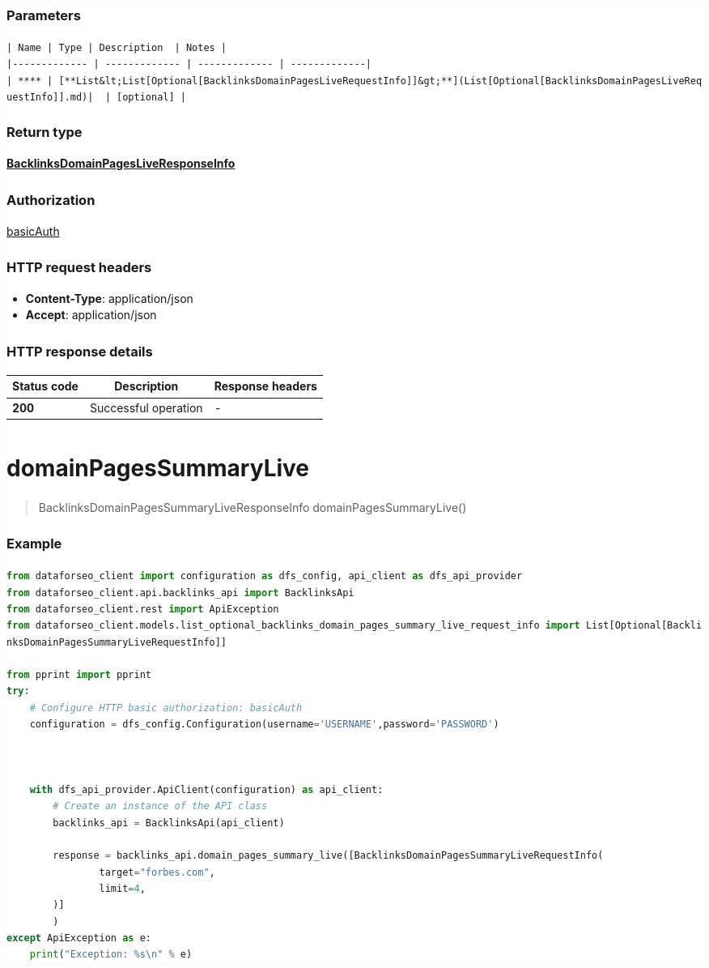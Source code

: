 ### Parameters

    | Name | Type | Description  | Notes |
    |------------- | ------------- | ------------- | -------------|
    | **** | [**List&lt;List[Optional[BacklinksDomainPagesLiveRequestInfo]]&gt;**](List[Optional[BacklinksDomainPagesLiveRequestInfo]].md)|  | [optional] |



### Return type

[**BacklinksDomainPagesLiveResponseInfo**](BacklinksDomainPagesLiveResponseInfo.md)

### Authorization

[basicAuth](../README.md#basicAuth)

### HTTP request headers

- **Content-Type**: application/json
- **Accept**: application/json

### HTTP response details
| Status code | Description | Response headers |
|-------------|-------------|------------------|
| **200** | Successful operation |  -  |

<a id="domainPagesSummaryLive"></a>
# **domainPagesSummaryLive**
> BacklinksDomainPagesSummaryLiveResponseInfo domainPagesSummaryLive()


### Example
```python
from dataforseo_client import configuration as dfs_config, api_client as dfs_api_provider
from dataforseo_client.api.backlinks_api import BacklinksApi
from dataforseo_client.rest import ApiException
from dataforseo_client.models.list_optional_backlinks_domain_pages_summary_live_request_info import List[Optional[BacklinksDomainPagesSummaryLiveRequestInfo]]

from pprint import pprint
try:
    # Configure HTTP basic authorization: basicAuth
    configuration = dfs_config.Configuration(username='USERNAME',password='PASSWORD')



    with dfs_api_provider.ApiClient(configuration) as api_client:
        # Create an instance of the API class
        backlinks_api = BacklinksApi(api_client)

        response = backlinks_api.domain_pages_summary_live([BacklinksDomainPagesSummaryLiveRequestInfo(
                target="forbes.com",
                limit=4,
        )]
        )
except ApiException as e:
    print("Exception: %s\n" % e)
```
